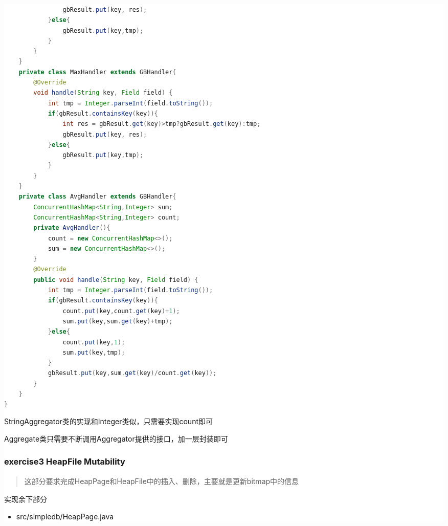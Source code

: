 ```java
                gbResult.put(key, res);
            }else{
                gbResult.put(key,tmp);
            }
        }
    }
    private class MaxHandler extends GBHandler{
        @Override
        void handle(String key, Field field) {
            int tmp = Integer.parseInt(field.toString());
            if(gbResult.containsKey(key)){
                int res = gbResult.get(key)>tmp?gbResult.get(key):tmp;
                gbResult.put(key, res);
            }else{
                gbResult.put(key,tmp);
            }
        }
    }
    private class AvgHandler extends GBHandler{
        ConcurrentHashMap<String,Integer> sum;
        ConcurrentHashMap<String,Integer> count;
        private AvgHandler(){
            count = new ConcurrentHashMap<>();
            sum = new ConcurrentHashMap<>();
        }
        @Override
        public void handle(String key, Field field) {
            int tmp = Integer.parseInt(field.toString());
            if(gbResult.containsKey(key)){
                count.put(key,count.get(key)+1);
                sum.put(key,sum.get(key)+tmp);
            }else{
                count.put(key,1);
                sum.put(key,tmp);
            }
            gbResult.put(key,sum.get(key)/count.get(key));
        }
    }
}
```

StringAggregator类的实现和Integer类似，只需要实现count即可

Aggregate类只需要不断调用Aggregator提供的接口，加一层封装即可

### exercise3 HeapFile Mutability

> 这部分要求完成HeapPage和HeapFile中的插入、删除，主要就是更新bitmap中的信息

实现余下部分

* src/simpledb/HeapPage.java 
